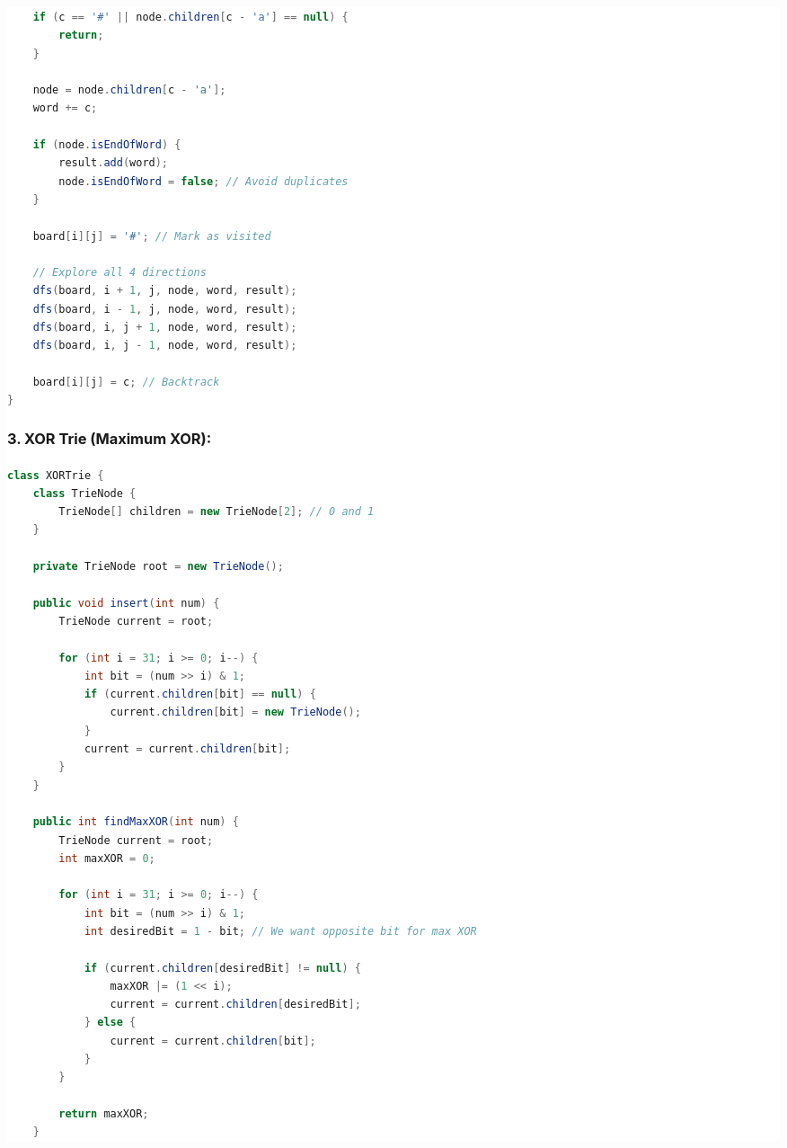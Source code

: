```java
    if (c == '#' || node.children[c - 'a'] == null) {
        return;
    }
    
    node = node.children[c - 'a'];
    word += c;
    
    if (node.isEndOfWord) {
        result.add(word);
        node.isEndOfWord = false; // Avoid duplicates
    }
    
    board[i][j] = '#'; // Mark as visited
    
    // Explore all 4 directions
    dfs(board, i + 1, j, node, word, result);
    dfs(board, i - 1, j, node, word, result);
    dfs(board, i, j + 1, node, word, result);
    dfs(board, i, j - 1, node, word, result);
    
    board[i][j] = c; // Backtrack
}
```

### 3. XOR Trie (Maximum XOR):
```java
class XORTrie {
    class TrieNode {
        TrieNode[] children = new TrieNode[2]; // 0 and 1
    }
    
    private TrieNode root = new TrieNode();
    
    public void insert(int num) {
        TrieNode current = root;
        
        for (int i = 31; i >= 0; i--) {
            int bit = (num >> i) & 1;
            if (current.children[bit] == null) {
                current.children[bit] = new TrieNode();
            }
            current = current.children[bit];
        }
    }
    
    public int findMaxXOR(int num) {
        TrieNode current = root;
        int maxXOR = 0;
        
        for (int i = 31; i >= 0; i--) {
            int bit = (num >> i) & 1;
            int desiredBit = 1 - bit; // We want opposite bit for max XOR
            
            if (current.children[desiredBit] != null) {
                maxXOR |= (1 << i);
                current = current.children[desiredBit];
            } else {
                current = current.children[bit];
            }
        }
        
        return maxXOR;
    }
```